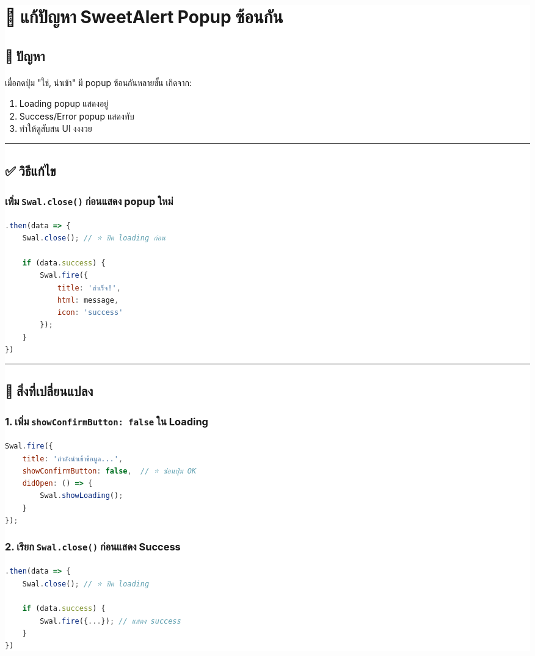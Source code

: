 # 🔧 แก้ปัญหา SweetAlert Popup ซ้อนกัน

## 🐛 ปัญหา

เมื่อกดปุ่ม "ใช่, นำเข้า" มี popup ซ้อนกันหลายชั้น เกิดจาก:
1. Loading popup แสดงอยู่
2. Success/Error popup แสดงทับ
3. ทำให้ดูสับสน UI งงงวย

---

## ✅ วิธีแก้ไข

### เพิ่ม `Swal.close()` ก่อนแสดง popup ใหม่

```javascript
.then(data => {
    Swal.close(); // ⭐ ปิด loading ก่อน
    
    if (data.success) {
        Swal.fire({
            title: 'สำเร็จ!',
            html: message,
            icon: 'success'
        });
    }
})
```

---

## 📝 สิ่งที่เปลี่ยนแปลง

### 1. **เพิ่ม `showConfirmButton: false` ใน Loading**
```javascript
Swal.fire({
    title: 'กำลังนำเข้าข้อมูล...',
    showConfirmButton: false,  // ⭐ ซ่อนปุ่ม OK
    didOpen: () => {
        Swal.showLoading();
    }
});
```

### 2. **เรียก `Swal.close()` ก่อนแสดง Success**
```javascript
.then(data => {
    Swal.close(); // ⭐ ปิด loading
    
    if (data.success) {
        Swal.fire({...}); // แสดง success
    }
})
```
